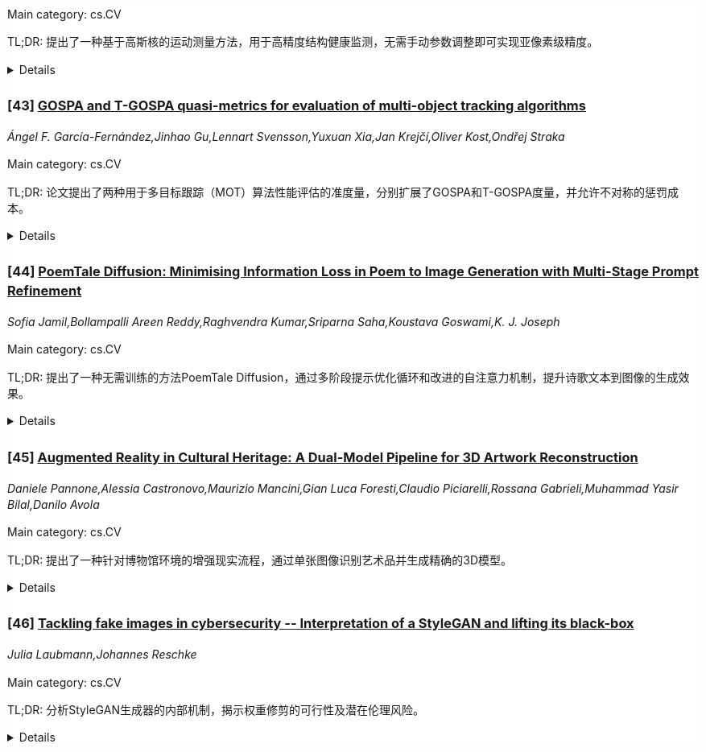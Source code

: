 Main category: cs.CV

TL;DR: 提出了一种基于高斯核的运动测量方法，用于高精度结构健康监测，无需手动参数调整即可实现亚像素级精度。


<details><summary>Details</summary></details>


### [43] [GOSPA and T-GOSPA quasi-metrics for evaluation of multi-object tracking algorithms](https://arxiv.org/abs/2507.13706)
*Ángel F. García-Fernández,Jinhao Gu,Lennart Svensson,Yuxuan Xia,Jan Krejčí,Oliver Kost,Ondřej Straka*

Main category: cs.CV

TL;DR: 论文提出了两种用于多目标跟踪（MOT）算法性能评估的准度量，分别扩展了GOSPA和T-GOSPA度量，并允许不对称的惩罚成本。


<details><summary>Details</summary></details>


### [44] [PoemTale Diffusion: Minimising Information Loss in Poem to Image Generation with Multi-Stage Prompt Refinement](https://arxiv.org/abs/2507.13708)
*Sofia Jamil,Bollampalli Areen Reddy,Raghvendra Kumar,Sriparna Saha,Koustava Goswami,K. J. Joseph*

Main category: cs.CV

TL;DR: 提出了一种无需训练的方法PoemTale Diffusion，通过多阶段提示优化循环和改进的自注意力机制，提升诗歌文本到图像的生成效果。


<details><summary>Details</summary></details>


### [45] [Augmented Reality in Cultural Heritage: A Dual-Model Pipeline for 3D Artwork Reconstruction](https://arxiv.org/abs/2507.13719)
*Daniele Pannone,Alessia Castronovo,Maurizio Mancini,Gian Luca Foresti,Claudio Piciarelli,Rossana Gabrieli,Muhammad Yasir Bilal,Danilo Avola*

Main category: cs.CV

TL;DR: 提出了一种针对博物馆环境的增强现实流程，通过单张图像识别艺术品并生成精确的3D模型。


<details><summary>Details</summary></details>


### [46] [Tackling fake images in cybersecurity -- Interpretation of a StyleGAN and lifting its black-box](https://arxiv.org/abs/2507.13722)
*Julia Laubmann,Johannes Reschke*

Main category: cs.CV

TL;DR: 分析StyleGAN生成器的内部机制，揭示权重修剪的可行性及潜在伦理风险。


<details><summary>Details</summary></details>
